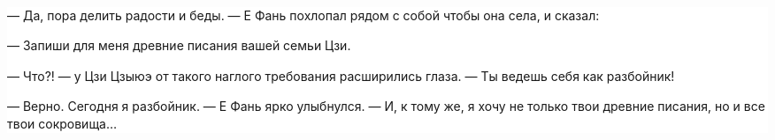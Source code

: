— Да, пора делить радости и беды. — Е Фань похлопал рядом с собой чтобы она села, и сказал:

— Запиши для меня древние писания вашей семьи Цзи.

— Что?! — у Цзи Цзыюэ от такого наглого требования расширились глаза. — Ты ведешь себя как разбойник!

— Верно. Сегодня я разбойник. — Е Фань ярко улыбнулся. — И, к тому же, я хочу не только твои древние писания, но и все твои сокровища…